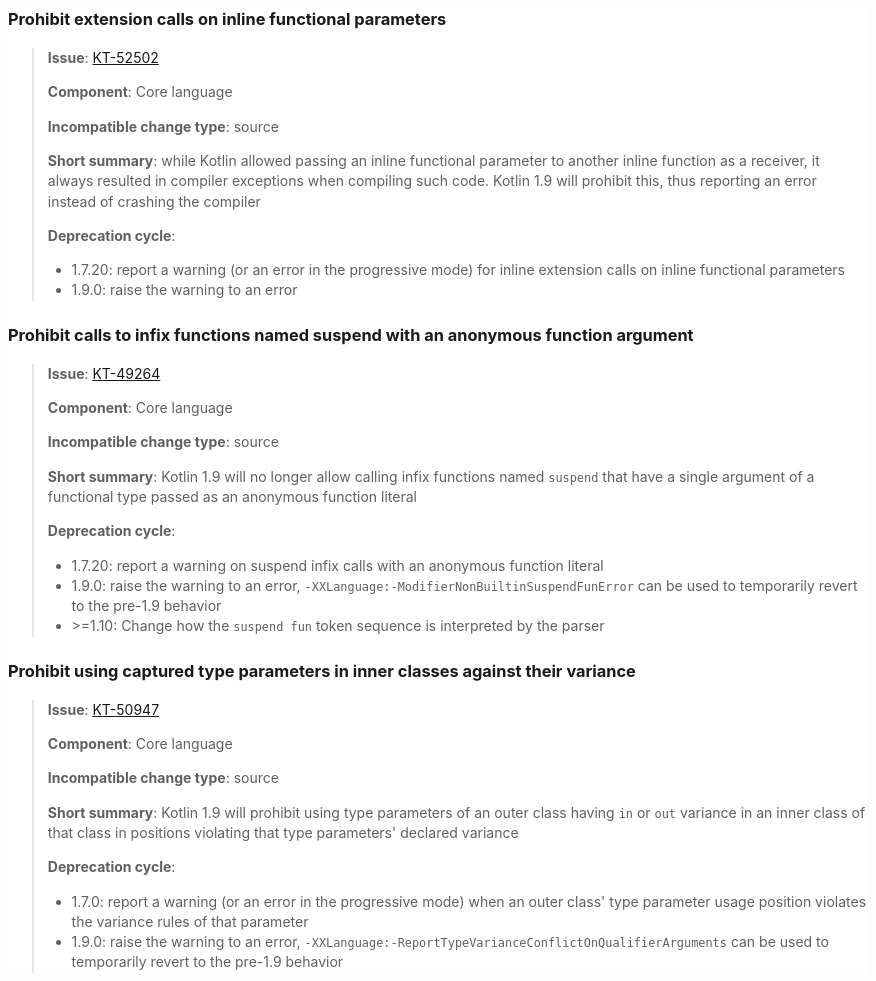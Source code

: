 ### Prohibit extension calls on inline functional parameters

> **Issue**: [KT-52502](https://youtrack.jetbrains.com/issue/KT-52502)
>
> **Component**: Core language
>
> **Incompatible change type**: source
>
> **Short summary**: while Kotlin allowed passing an inline functional parameter to another inline function
> as a receiver, it always resulted in compiler exceptions when compiling such code.
> Kotlin 1.9 will prohibit this, thus reporting an error instead of crashing the compiler
>
> **Deprecation cycle**:
>
> - 1.7.20: report a warning (or an error in the progressive mode) for inline extension calls on inline functional parameters
> - 1.9.0: raise the warning to an error

### Prohibit calls to infix functions named suspend with an anonymous function argument

> **Issue**: [KT-49264](https://youtrack.jetbrains.com/issue/KT-49264)
>
> **Component**: Core language
>
> **Incompatible change type**: source
>
> **Short summary**: Kotlin 1.9 will no longer allow calling infix functions named `suspend` that have a single argument of 
> a functional type passed as an anonymous function literal
>
> **Deprecation cycle**:
>
> - 1.7.20: report a warning on suspend infix calls with an anonymous function literal
> - 1.9.0: raise the warning to an error,
>   `-XXLanguage:-ModifierNonBuiltinSuspendFunError` can be used to temporarily revert to the pre-1.9 behavior
> - \>=1.10: Change how the `suspend fun` token sequence is interpreted by the parser

### Prohibit using captured type parameters in inner classes against their variance

> **Issue**: [KT-50947](https://youtrack.jetbrains.com/issue/KT-50947)
>
> **Component**: Core language
>
> **Incompatible change type**: source
>
> **Short summary**: Kotlin 1.9 will prohibit using type parameters of an outer class having `in` or `out` variance in 
> an inner class of that class in positions violating that type parameters' declared variance 
>
> **Deprecation cycle**:
>
> - 1.7.0: report a warning (or an error in the progressive mode) when an outer class' type parameter usage position violates the variance rules of that parameter
> - 1.9.0: raise the warning to an error,
>   `-XXLanguage:-ReportTypeVarianceConflictOnQualifierArguments` can be used to temporarily revert to the pre-1.9 behavior
